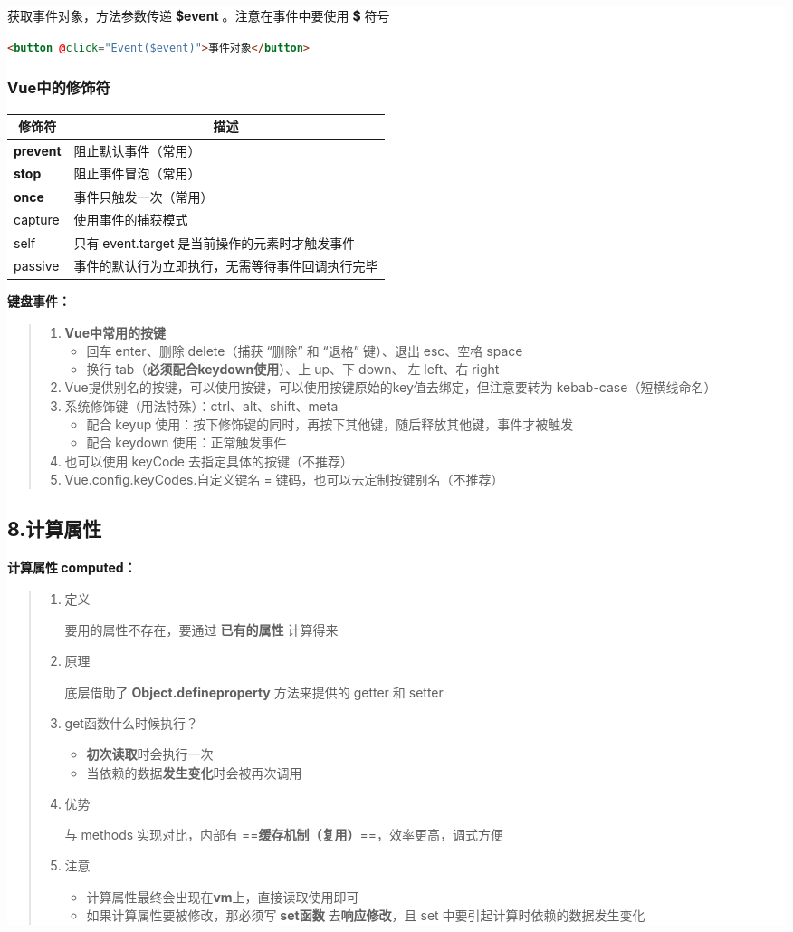获取事件对象，方法参数传递 **\$event** 。注意在事件中要使用 **$** 符号

```html
<button @click="Event($event)">事件对象</button>
```

### Vue中的修饰符

| 修饰符      | 描述                                             |
| ----------- | ------------------------------------------------ |
| **prevent** | 阻止默认事件（常用）                             |
| **stop**    | 阻止事件冒泡（常用）                             |
| **once**    | 事件只触发一次（常用）                           |
| capture     | 使用事件的捕获模式                               |
| self        | 只有 event.target 是当前操作的元素时才触发事件   |
| passive     | 事件的默认行为立即执行，无需等待事件回调执行完毕 |

**键盘事件：**

> 1. **Vue中常用的按键**
>    - 回车 enter、删除 delete（捕获 “删除” 和 “退格” 键）、退出 esc、空格 space
>    - 换行 tab（**必须配合keydown使用**）、上 up、下 down、 左 left、右 right
> 2. Vue提供别名的按键，可以使用按键，可以使用按键原始的key值去绑定，但注意要转为 kebab-case（短横线命名）
> 3. 系统修饰键（用法特殊）：ctrl、alt、shift、meta
>    - 配合 keyup 使用：按下修饰键的同时，再按下其他键，随后释放其他键，事件才被触发
>    - 配合 keydown 使用：正常触发事件
> 4. 也可以使用 keyCode 去指定具体的按键（不推荐）
> 5. Vue.config.keyCodes.自定义键名 = 键码，也可以去定制按键别名（不推荐）

## 8.计算属性

**计算属性 computed：**

> 1. 定义
>
>    要用的属性不存在，要通过 **已有的属性** 计算得来
>
> 2. 原理
>
>    底层借助了 **Object.defineproperty** 方法来提供的 getter 和 setter
>
> 3. get函数什么时候执行？
>
>    - **初次读取**时会执行一次
>    - 当依赖的数据**发生变化**时会被再次调用
>
> 4. 优势
>
>    与 methods 实现对比，内部有 ==**缓存机制（复用）**==，效率更高，调式方便
>
> 5. 注意
>
>    - 计算属性最终会出现在**vm**上，直接读取使用即可
>    - 如果计算属性要被修改，那必须写 **set函数** 去**响应修改**，且 set 中要引起计算时依赖的数据发生变化
